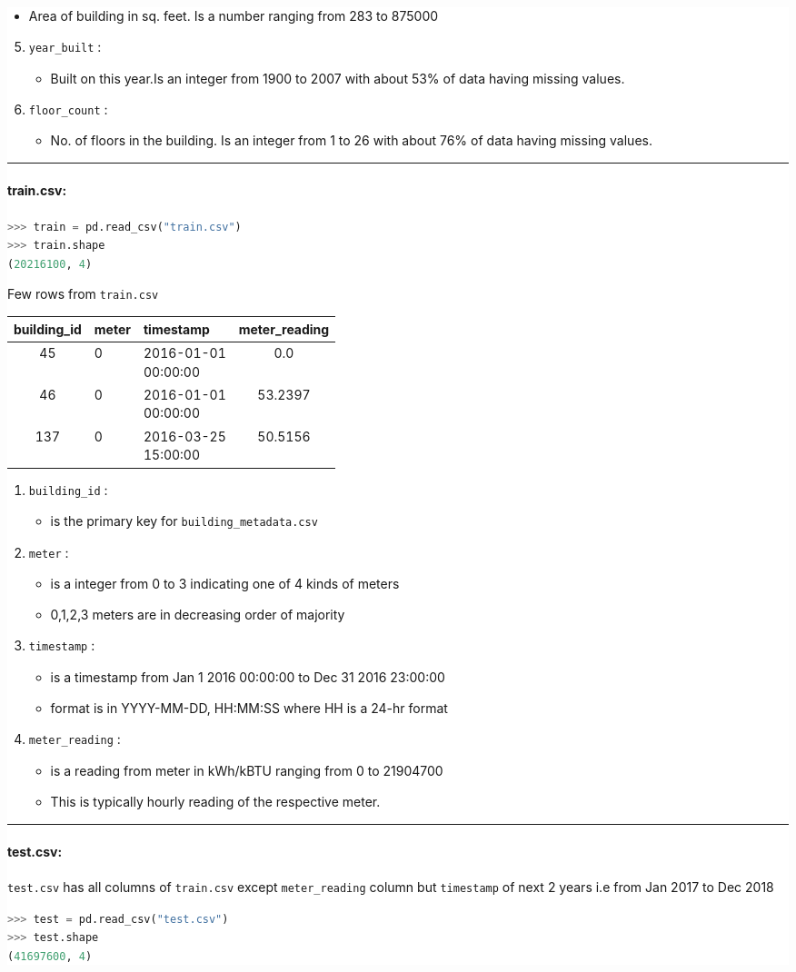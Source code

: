    - Area of building in sq. feet. Is a number ranging from 283 to 875000

5. `year_built` :
   
   - Built on this year.Is an integer from 1900 to 2007 with about 53% of data having missing values.

6. `floor_count` :
   
   - No. of floors in the building. Is an integer from 1 to 26 with about 76% of data having missing values.

___

#### train.csv:

```python
>>> train = pd.read_csv("train.csv")
>>> train.shape
(20216100, 4)
```

Few rows from `train.csv`

| building_id | meter | timestamp                | meter_reading |
|:-----------:|:----- |:------------------------ |:-------------:|
| 45          | 0     | 2016-01-01 <br> 00:00:00 | 0.0           |
| 46          | 0     | 2016-01-01 <br> 00:00:00 | 53.2397       |
| 137         | 0     | 2016-03-25 <br> 15:00:00 | 50.5156       |

1. `building_id` :
   
   - is the primary key for `building_metadata.csv`

2. `meter` :
   
   - is a integer from 0 to 3 indicating one of 4 kinds of meters
   
   - 0,1,2,3 meters are in decreasing order of majority

3. `timestamp` :
   
   - is a timestamp from Jan 1 2016 00:00:00 to Dec 31 2016 23:00:00
   
   - format is in YYYY-MM-DD, HH:MM:SS where HH is a 24-hr format

4. `meter_reading` :
   
   - is a reading from meter in kWh/kBTU ranging from 0 to 21904700
   
   - This is typically hourly reading of the respective meter.

___

#### test.csv:

`test.csv` has all columns of `train.csv` except `meter_reading` column but `timestamp` of next 2 years i.e from Jan 2017 to Dec 2018

```python
>>> test = pd.read_csv("test.csv")
>>> test.shape
(41697600, 4)
```
